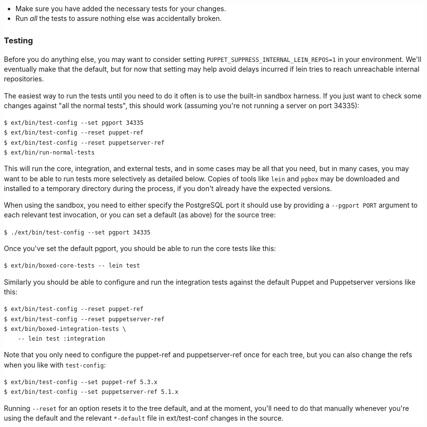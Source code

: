 * Make sure you have added the necessary tests for your changes.
* Run _all_ the tests to assure nothing else was accidentally broken.

### Testing

Before you do anything else, you may want to consider setting
`PUPPET_SUPPRESS_INTERNAL_LEIN_REPOS=1` in your environment.  We'll
eventually make that the default, but for now that setting may help
avoid delays incurred if lein tries to reach unreachable internal
repositories.

The easiest way to run the tests until you need to do it often is to
use the built-in sandbox harness.  If you just want to check some
changes against "all the normal tests", this should work (assuming
you're not running a server on port 34335):

    $ ext/bin/test-config --set pgport 34335
    $ ext/bin/test-config --reset puppet-ref
    $ ext/bin/test-config --reset puppetserver-ref
    $ ext/bin/run-normal-tests

This will run the core, integration, and external tests, and in some
cases may be all that you need, but in many cases, you may want to be
able to run tests more selectively as detailed below.  Copies of tools
like `lein` and `pgbox` may be downloaded and installed to a temporary
directory during the process, if you don't already have the expected
versions.

When using the sandbox, you need to either specify the PostgreSQL port
it should use by providing a `--pgport PORT` argument to each relevant
test invocation, or you can set a default (as above) for the source
tree:

    $ ./ext/bin/test-config --set pgport 34335

Once you've set the default pgport, you should be able to run the core
tests like this:

    $ ext/bin/boxed-core-tests -- lein test

Similarly you should be able to configure and run the integration
tests against the default Puppet and Puppetserver versions like this:

    $ ext/bin/test-config --reset puppet-ref
    $ ext/bin/test-config --reset puppetserver-ref
    $ ext/bin/boxed-integration-tests \
        -- lein test :integration

Note that you only need to configure the puppet-ref and
puppetserver-ref once for each tree, but you can also change the refs
when you like with `test-config`:

    $ ext/bin/test-config --set puppet-ref 5.3.x
    $ ext/bin/test-config --set puppetserver-ref 5.1.x

Running `--reset` for an option resets it to the tree default, and at
the moment, you'll need to do that manually whenever you're using the
default and the relevant `*-default` file in ext/test-conf changes in
the source.
